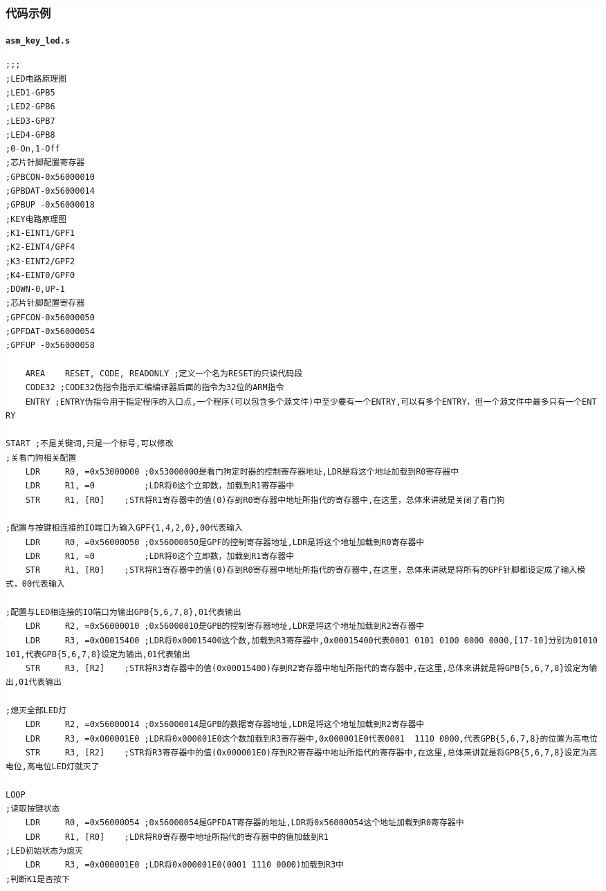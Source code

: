 

### 代码示例

**`asm_key_led.s`**

~~~
;﻿;;
;LED电路原理图
;LED1-GPB5
;LED2-GPB6
;LED3-GPB7
;LED4-GPB8
;0-On,1-Off
;芯片针脚配置寄存器
;GPBCON-0x56000010
;GPBDAT-0x56000014
;GPBUP -0x56000018
;KEY电路原理图
;K1-EINT1/GPF1
;K2-EINT4/GPF4
;K3-EINT2/GPF2
;K4-EINT0/GPF0
;DOWN-0,UP-1
;芯片针脚配置寄存器
;GPFCON-0x56000050
;GPFDAT-0x56000054
;GPFUP -0x56000058

	AREA    RESET, CODE, READONLY ;定义一个名为RESET的只读代码段
	CODE32 ;CODE32伪指令指示汇编编译器后面的指令为32位的ARM指令
	ENTRY ;ENTRY伪指令用于指定程序的入口点,一个程序(可以包含多个源文件)中至少要有一个ENTRY,可以有多个ENTRY，但一个源文件中最多只有一个ENTRY

START ;不是关键词,只是一个标号,可以修改
;关看门狗相关配置
	LDR		R0, =0x53000000 ;0x53000000是看门狗定时器的控制寄存器地址,LDR是将这个地址加载到R0寄存器中
	LDR		R1, =0         	;LDR将0这个立即数，加载到R1寄存器中
	STR		R1, [R0]	;STR将R1寄存器中的值(0)存到R0寄存器中地址所指代的寄存器中,在这里，总体来讲就是关闭了看门狗

;配置与按键相连接的IO端口为输入GPF{1,4,2,0},00代表输入
	LDR		R0, =0x56000050 ;0x56000050是GPF的控制寄存器地址,LDR是将这个地址加载到R0寄存器中
	LDR		R1, =0        	;LDR将0这个立即数，加载到R1寄存器中
	STR		R1, [R0]	;STR将R1寄存器中的值(0)存到R0寄存器中地址所指代的寄存器中,在这里，总体来讲就是将所有的GPF针脚都设定成了输入模式，00代表输入

;配置与LED相连接的IO端口为输出GPB{5,6,7,8},01代表输出
	LDR		R2, =0x56000010	;0x56000010是GPB的控制寄存器地址,LDR是将这个地址加载到R2寄存器中
	LDR		R3, =0x00015400 ;LDR将0x00015400这个数,加载到R3寄存器中,0x00015400代表0001 0101 0100 0000 0000,[17-10]分别为01010101,代表GPB{5,6,7,8}设定为输出,01代表输出
	STR		R3, [R2]	;STR将R3寄存器中的值(0x00015400)存到R2寄存器中地址所指代的寄存器中,在这里,总体来讲就是将GPB{5,6,7,8}设定为输出,01代表输出

;熄灭全部LED灯
	LDR		R2, =0x56000014	;0x56000014是GPB的数据寄存器地址,LDR是将这个地址加载到R2寄存器中
	LDR		R3, =0x000001E0 ;LDR将0x000001E0这个数加载到R3寄存器中,0x000001E0代表0001  1110 0000,代表GPB{5,6,7,8}的位置为高电位 
	STR		R3, [R2]	;STR将R3寄存器中的值(0x000001E0)存到R2寄存器中地址所指代的寄存器中,在这里,总体来讲就是将GPB{5,6,7,8}设定为高电位,高电位LED灯就灭了

LOOP
;读取按键状态
	LDR		R0, =0x56000054	;0x56000054是GPFDAT寄存器的地址,LDR将0x56000054这个地址加载到R0寄存器中
	LDR		R1, [R0]	;LDR将R0寄存器中地址所指代的寄存器中的值加载到R1
;LED初始状态为熄灭				
	LDR		R3, =0x000001E0	;LDR将0x000001E0(0001 1110 0000)加载到R3中
;判断K1是否按下
~~~